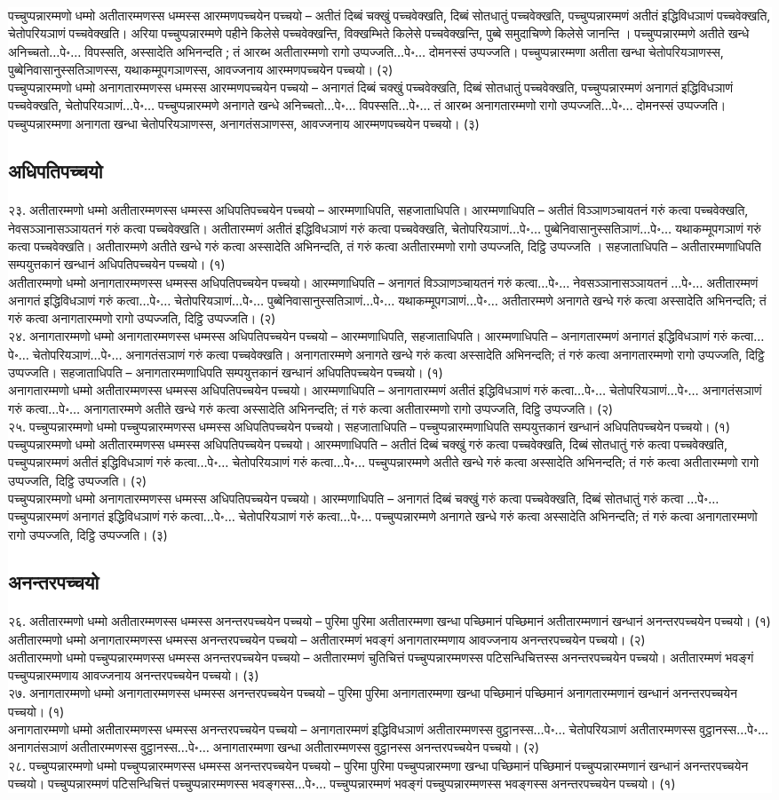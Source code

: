 पच्चुप्पन्नारम्मणो धम्मो अतीतारम्मणस्स धम्मस्स आरम्मणपच्चयेन पच्चयो – अतीतं दिब्बं चक्खुं पच्चवेक्खति, दिब्बं सोतधातुं पच्चवेक्खति, पच्चुप्पन्नारम्मणं अतीतं इद्धिविधञाणं पच्चवेक्खति, चेतोपरियञाणं पच्चवेक्खति। अरिया पच्चुप्पन्नारम्मणे पहीने किलेसे पच्चवेक्खन्ति, विक्खम्भिते किलेसे पच्चवेक्खन्ति, पुब्बे समुदाचिण्णे किलेसे जानन्ति । पच्चुप्पन्नारम्मणे अतीते खन्धे अनिच्चतो…पे॰… विपस्सति, अस्सादेति अभिनन्दति ; तं आरब्भ अतीतारम्मणो रागो उप्पज्जति…पे॰… दोमनस्सं उप्पज्जति। पच्चुप्पन्नारम्मणा अतीता खन्धा चेतोपरियञाणस्स, पुब्बेनिवासानुस्सतिञाणस्स, यथाकम्मूपगञाणस्स, आवज्जनाय आरम्मणपच्चयेन पच्चयो। (२)  
पच्चुप्पन्नारम्मणो धम्मो अनागतारम्मणस्स धम्मस्स आरम्मणपच्चयेन पच्चयो – अनागतं दिब्बं चक्खुं पच्चवेक्खति, दिब्बं सोतधातुं पच्चवेक्खति, पच्चुप्पन्नारम्मणं अनागतं इद्धिविधञाणं पच्चवेक्खति, चेतोपरियञाणं…पे॰… पच्चुप्पन्नारम्मणे अनागते खन्धे अनिच्चतो…पे॰… विपस्सति…पे॰… तं आरब्भ अनागतारम्मणो रागो उप्पज्जति…पे॰… दोमनस्सं उप्पज्जति। पच्चुप्पन्नारम्मणा अनागता खन्धा चेतोपरियञाणस्स, अनागतंसञाणस्स, आवज्जनाय आरम्मणपच्चयेन पच्चयो। (३)  


## अधिपतिपच्चयो

२३. अतीतारम्मणो धम्मो अतीतारम्मणस्स धम्मस्स अधिपतिपच्चयेन पच्चयो – आरम्मणाधिपति, सहजाताधिपति। आरम्मणाधिपति – अतीतं विञ्ञाणञ्चायतनं गरुं कत्वा पच्चवेक्खति, नेवसञ्ञानासञ्ञायतनं गरुं कत्वा पच्चवेक्खति। अतीतारम्मणं अतीतं इद्धिविधञाणं गरुं कत्वा पच्चवेक्खति, चेतोपरियञाणं…पे॰… पुब्बेनिवासानुस्सतिञाणं…पे॰… यथाकम्मूपगञाणं गरुं कत्वा पच्चवेक्खति। अतीतारम्मणे अतीते खन्धे गरुं कत्वा अस्सादेति अभिनन्दति, तं गरुं कत्वा अतीतारम्मणो रागो उप्पज्जति, दिट्ठि उप्पज्जति । सहजाताधिपति – अतीतारम्मणाधिपति सम्पयुत्तकानं खन्धानं अधिपतिपच्चयेन पच्चयो। (१)  
अतीतारम्मणो धम्मो अनागतारम्मणस्स धम्मस्स अधिपतिपच्चयेन पच्चयो। आरम्मणाधिपति – अनागतं विञ्ञाणञ्चायतनं गरुं कत्वा…पे॰… नेवसञ्ञानासञ्ञायतनं …पे॰… अतीतारम्मणं अनागतं इद्धिविधञाणं गरुं कत्वा…पे॰… चेतोपरियञाणं…पे॰… पुब्बेनिवासानुस्सतिञाणं…पे॰… यथाकम्मूपगञाणं…पे॰… अतीतारम्मणे अनागते खन्धे गरुं कत्वा अस्सादेति अभिनन्दति; तं गरुं कत्वा अनागतारम्मणो रागो उप्पज्जति, दिट्ठि उप्पज्जति। (२)  
२४. अनागतारम्मणो धम्मो अनागतारम्मणस्स धम्मस्स अधिपतिपच्चयेन पच्चयो – आरम्मणाधिपति, सहजाताधिपति। आरम्मणाधिपति – अनागतारम्मणं अनागतं इद्धिविधञाणं गरुं कत्वा…पे॰… चेतोपरियञाणं…पे॰… अनागतंसञाणं गरुं कत्वा पच्चवेक्खति। अनागतारम्मणे अनागते खन्धे गरुं कत्वा अस्सादेति अभिनन्दति; तं गरुं कत्वा अनागतारम्मणो रागो उप्पज्जति, दिट्ठि उप्पज्जति। सहजाताधिपति – अनागतारम्मणाधिपति सम्पयुत्तकानं खन्धानं अधिपतिपच्चयेन पच्चयो। (१)  
अनागतारम्मणो धम्मो अतीतारम्मणस्स धम्मस्स अधिपतिपच्चयेन पच्चयो। आरम्मणाधिपति – अनागतारम्मणं अतीतं इद्धिविधञाणं गरुं कत्वा…पे॰… चेतोपरियञाणं…पे॰… अनागतंसञाणं गरुं कत्वा…पे॰… अनागतारम्मणे अतीते खन्धे गरुं कत्वा अस्सादेति अभिनन्दति; तं गरुं कत्वा अतीतारम्मणो रागो उप्पज्जति, दिट्ठि उप्पज्जति। (२)  
२५. पच्चुप्पन्नारम्मणो धम्मो पच्चुप्पन्नारम्मणस्स धम्मस्स अधिपतिपच्चयेन पच्चयो। सहजाताधिपति – पच्चुप्पन्नारम्मणाधिपति सम्पयुत्तकानं खन्धानं अधिपतिपच्चयेन पच्चयो। (१)  
पच्चुप्पन्नारम्मणो धम्मो अतीतारम्मणस्स धम्मस्स अधिपतिपच्चयेन पच्चयो। आरम्मणाधिपति – अतीतं दिब्बं चक्खुं गरुं कत्वा पच्चवेक्खति, दिब्बं सोतधातुं गरुं कत्वा पच्चवेक्खति, पच्चुप्पन्नारम्मणं अतीतं इद्धिविधञाणं गरुं कत्वा…पे॰… चेतोपरियञाणं गरुं कत्वा…पे॰… पच्चुप्पन्नारम्मणे अतीते खन्धे गरुं कत्वा अस्सादेति अभिनन्दति; तं गरुं कत्वा अतीतारम्मणो रागो उप्पज्जति, दिट्ठि उप्पज्जति। (२)  
पच्चुप्पन्नारम्मणो धम्मो अनागतारम्मणस्स धम्मस्स अधिपतिपच्चयेन पच्चयो। आरम्मणाधिपति – अनागतं दिब्बं चक्खुं गरुं कत्वा पच्चवेक्खति, दिब्बं सोतधातुं गरुं कत्वा …पे॰… पच्चुप्पन्नारम्मणं अनागतं इद्धिविधञाणं गरुं कत्वा…पे॰… चेतोपरियञाणं गरुं कत्वा…पे॰… पच्चुप्पन्नारम्मणे अनागते खन्धे गरुं कत्वा अस्सादेति अभिनन्दति; तं गरुं कत्वा अनागतारम्मणो रागो उप्पज्जति, दिट्ठि उप्पज्जति। (३)  


## अनन्तरपच्चयो

२६. अतीतारम्मणो धम्मो अतीतारम्मणस्स धम्मस्स अनन्तरपच्चयेन पच्चयो – पुरिमा पुरिमा अतीतारम्मणा खन्धा पच्छिमानं पच्छिमानं अतीतारम्मणानं खन्धानं अनन्तरपच्चयेन पच्चयो। (१)  
अतीतारम्मणो धम्मो अनागतारम्मणस्स धम्मस्स अनन्तरपच्चयेन पच्चयो – अतीतारम्मणं भवङ्गं अनागतारम्मणाय आवज्जनाय अनन्तरपच्चयेन पच्चयो। (२)  
अतीतारम्मणो धम्मो पच्चुप्पन्नारम्मणस्स धम्मस्स अनन्तरपच्चयेन पच्चयो – अतीतारम्मणं चुतिचित्तं पच्चुप्पन्नारम्मणस्स पटिसन्धिचित्तस्स अनन्तरपच्चयेन पच्चयो। अतीतारम्मणं भवङ्गं पच्चुप्पन्नारम्मणाय आवज्जनाय अनन्तरपच्चयेन पच्चयो। (३)  
२७. अनागतारम्मणो धम्मो अनागतारम्मणस्स धम्मस्स अनन्तरपच्चयेन पच्चयो – पुरिमा पुरिमा अनागतारम्मणा खन्धा पच्छिमानं पच्छिमानं अनागतारम्मणानं खन्धानं अनन्तरपच्चयेन पच्चयो। (१)  
अनागतारम्मणो धम्मो अतीतारम्मणस्स धम्मस्स अनन्तरपच्चयेन पच्चयो – अनागतारम्मणं इद्धिविधञाणं अतीतारम्मणस्स वुट्ठानस्स…पे॰… चेतोपरियञाणं अतीतारम्मणस्स वुट्ठानस्स…पे॰… अनागतंसञाणं अतीतारम्मणस्स वुट्ठानस्स…पे॰… अनागतारम्मणा खन्धा अतीतारम्मणस्स वुट्ठानस्स अनन्तरपच्चयेन पच्चयो। (२)  
२८. पच्चुप्पन्नारम्मणो धम्मो पच्चुप्पन्नारम्मणस्स धम्मस्स अनन्तरपच्चयेन पच्चयो – पुरिमा पुरिमा पच्चुप्पन्नारम्मणा खन्धा पच्छिमानं पच्छिमानं पच्चुप्पन्नारम्मणानं खन्धानं अनन्तरपच्चयेन पच्चयो। पच्चुप्पन्नारम्मणं पटिसन्धिचित्तं पच्चुप्पन्नारम्मणस्स भवङ्गस्स…पे॰… पच्चुप्पन्नारम्मणं भवङ्गं पच्चुप्पन्नारम्मणस्स भवङ्गस्स अनन्तरपच्चयेन पच्चयो। (१)  